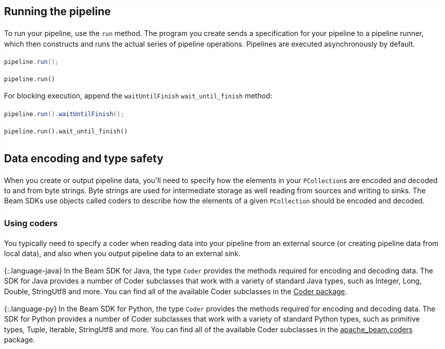 
</tr>
</table>


## <a name="running"></a>Running the pipeline

To run your pipeline, use the `run` method. The program you create sends a specification for your pipeline to a pipeline runner, which then constructs and runs the actual series of pipeline operations. Pipelines are executed asynchronously by default.

```java
pipeline.run();
```

```py
pipeline.run()
```

For blocking execution, append the <span class="language-java">`waitUntilFinish`</span> <span class="language-py">`wait_until_finish`</span> method:

```java
pipeline.run().waitUntilFinish();
```

```py
pipeline.run().wait_until_finish()
```

## <a name="coders"></a>Data encoding and type safety

When you create or output pipeline data, you'll need to specify how the elements in your `PCollection`s are encoded and decoded to and from byte strings. Byte strings are used for intermediate storage as well reading from sources and writing to sinks. The Beam SDKs use objects called coders to describe how the elements of a given `PCollection` should be encoded and decoded.

### Using coders

You typically need to specify a coder when reading data into your pipeline from an external source (or creating pipeline data from local data), and also when you output pipeline data to an external sink.

{:.language-java}
In the Beam SDK for Java, the type `Coder` provides the methods required for encoding and decoding data. The SDK for Java provides a number of Coder subclasses that work with a variety of standard Java types, such as Integer, Long, Double, StringUtf8 and more. You can find all of the available Coder subclasses in the [Coder package](https://github.com/apache/beam/tree/master/sdks/java/core/src/main/java/org/apache/beam/sdk/coders).

{:.language-py}
In the Beam SDK for Python, the type `Coder` provides the methods required for encoding and decoding data. The SDK for Python provides a number of Coder subclasses that work with a variety of standard Python types, such as primitive types, Tuple, Iterable, StringUtf8 and more. You can find all of the available Coder subclasses in the [apache_beam.coders](https://github.com/apache/beam/tree/master/sdks/python/apache_beam/coders) package.
